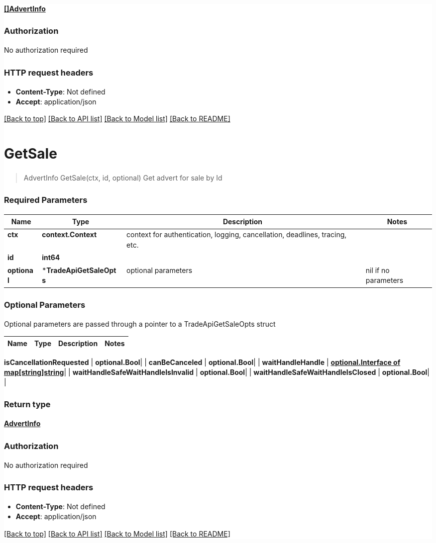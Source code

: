 [**[]AdvertInfo**](AdvertInfo.md)

### Authorization

No authorization required

### HTTP request headers

 - **Content-Type**: Not defined
 - **Accept**: application/json

[[Back to top]](#) [[Back to API list]](../README.md#documentation-for-api-endpoints) [[Back to Model list]](../README.md#documentation-for-models) [[Back to README]](../README.md)

# **GetSale**
> AdvertInfo GetSale(ctx, id, optional)
Get advert for sale by Id

### Required Parameters

Name | Type | Description  | Notes
------------- | ------------- | ------------- | -------------
 **ctx** | **context.Context** | context for authentication, logging, cancellation, deadlines, tracing, etc.
  **id** | **int64**|  | 
 **optional** | ***TradeApiGetSaleOpts** | optional parameters | nil if no parameters

### Optional Parameters
Optional parameters are passed through a pointer to a TradeApiGetSaleOpts struct

Name | Type | Description  | Notes
------------- | ------------- | ------------- | -------------

 **isCancellationRequested** | **optional.Bool**|  | 
 **canBeCanceled** | **optional.Bool**|  | 
 **waitHandleHandle** | [**optional.Interface of map[string]string**](string.md)|  | 
 **waitHandleSafeWaitHandleIsInvalid** | **optional.Bool**|  | 
 **waitHandleSafeWaitHandleIsClosed** | **optional.Bool**|  | 

### Return type

[**AdvertInfo**](AdvertInfo.md)

### Authorization

No authorization required

### HTTP request headers

 - **Content-Type**: Not defined
 - **Accept**: application/json

[[Back to top]](#) [[Back to API list]](../README.md#documentation-for-api-endpoints) [[Back to Model list]](../README.md#documentation-for-models) [[Back to README]](../README.md)
